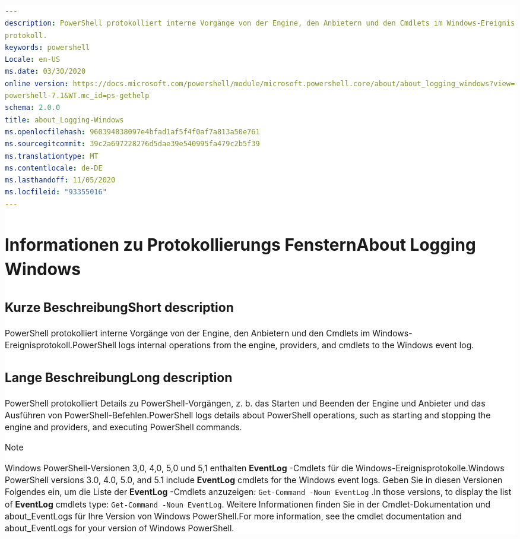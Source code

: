 ```yaml
---
description: PowerShell protokolliert interne Vorgänge von der Engine, den Anbietern und den Cmdlets im Windows-Ereignisprotokoll.
keywords: powershell
Locale: en-US
ms.date: 03/30/2020
online version: https://docs.microsoft.com/powershell/module/microsoft.powershell.core/about/about_logging_windows?view=powershell-7.1&WT.mc_id=ps-gethelp
schema: 2.0.0
title: about_Logging-Windows
ms.openlocfilehash: 960394838097e4bfad1af5f4f0af7a813a50e761
ms.sourcegitcommit: 39c2a697228276d5dae39e540995fa479c2b5f39
ms.translationtype: MT
ms.contentlocale: de-DE
ms.lasthandoff: 11/05/2020
ms.locfileid: "93355016"
---
```

# <a name="about-logging-windows"></a><span data-ttu-id="f658a-104">Informationen zu Protokollierungs Fenstern</span><span class="sxs-lookup"><span data-stu-id="f658a-104">About Logging Windows</span></span>

## <a name="short-description"></a><span data-ttu-id="f658a-105">Kurze Beschreibung</span><span class="sxs-lookup"><span data-stu-id="f658a-105">Short description</span></span>
<span data-ttu-id="f658a-106">PowerShell protokolliert interne Vorgänge von der Engine, den Anbietern und den Cmdlets im Windows-Ereignisprotokoll.</span><span class="sxs-lookup"><span data-stu-id="f658a-106">PowerShell logs internal operations from the engine, providers, and cmdlets to the Windows event log.</span></span>

## <a name="long-description"></a><span data-ttu-id="f658a-107">Lange Beschreibung</span><span class="sxs-lookup"><span data-stu-id="f658a-107">Long description</span></span>

<span data-ttu-id="f658a-108">PowerShell protokolliert Details zu PowerShell-Vorgängen, z. b. das Starten und Beenden der Engine und Anbieter und das Ausführen von PowerShell-Befehlen.</span><span class="sxs-lookup"><span data-stu-id="f658a-108">PowerShell logs details about PowerShell operations, such as starting and stopping the engine and providers, and executing PowerShell commands.</span></span>

> [!NOTE]
> <span data-ttu-id="f658a-109">Windows PowerShell-Versionen 3,0, 4,0, 5,0 und 5,1 enthalten **EventLog** -Cmdlets für die Windows-Ereignisprotokolle.</span><span class="sxs-lookup"><span data-stu-id="f658a-109">Windows PowerShell versions 3.0, 4.0, 5.0, and 5.1 include **EventLog** cmdlets for the Windows event logs.</span></span> <span data-ttu-id="f658a-110">Geben Sie in diesen Versionen Folgendes ein, um die Liste der **EventLog** -Cmdlets anzuzeigen: `Get-Command -Noun EventLog` .</span><span class="sxs-lookup"><span data-stu-id="f658a-110">In those versions, to display the list of **EventLog** cmdlets type: `Get-Command -Noun EventLog`.</span></span> <span data-ttu-id="f658a-111">Weitere Informationen finden Sie in der Cmdlet-Dokumentation und about_EventLogs für Ihre Version von Windows PowerShell.</span><span class="sxs-lookup"><span data-stu-id="f658a-111">For more information, see the cmdlet documentation and about_EventLogs for your version of Windows PowerShell.</span></span>


[SIEM]: https://wikipedia.org/wiki/Security_information_and_event_management